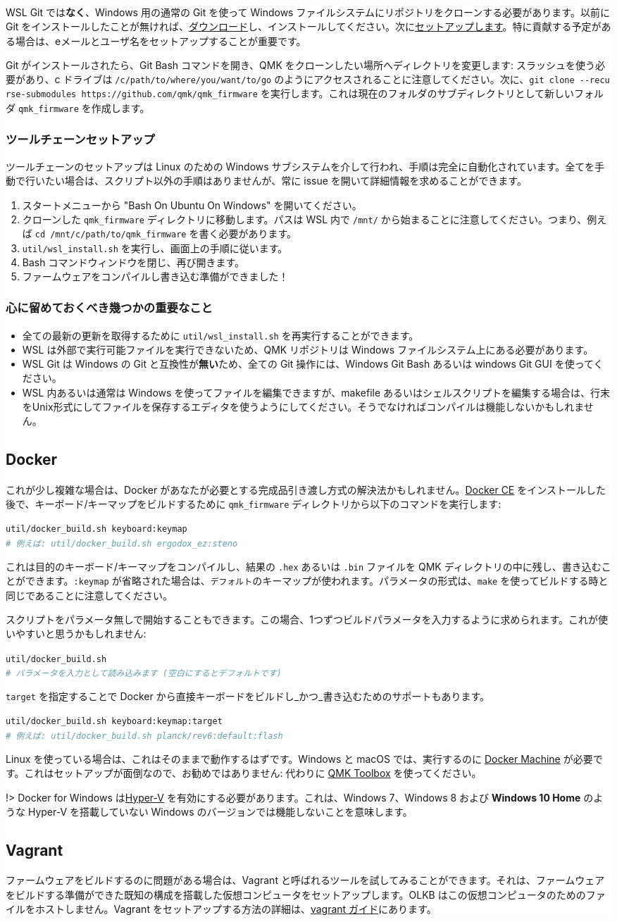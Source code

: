WSL Git では**なく**、Windows 用の通常の Git を使って Windows ファイルシステムにリポジトリをクローンする必要があります。以前に Git をインストールしたことが無ければ、[ダウンロード](https://git-scm.com/download/win)し、インストールしてください。次に[セットアップします](https://git-scm.com/book/en/v2/Getting-Started-First-Time-Git-Setup)。特に貢献する予定がある場合は、eメールとユーザ名をセットアップすることが重要です。

Git がインストールされたら、Git Bash コマンドを開き、QMK をクローンしたい場所へディレクトリを変更します: スラッシュを使う必要があり、c ドライブは `/c/path/to/where/you/want/to/go` のようにアクセスされることに注意してください。次に、`git clone --recurse-submodules https://github.com/qmk/qmk_firmware` を実行します。これは現在のフォルダのサブディレクトリとして新しいフォルダ `qmk_firmware` を作成します。

### ツールチェーンセットアップ
ツールチェーンのセットアップは Linux のための Windows サブシステムを介して行われ、手順は完全に自動化されています。全てを手動で行いたい場合は、スクリプト以外の手順はありませんが、常に issue を開いて詳細情報を求めることができます。

1. スタートメニューから "Bash On Ubuntu On Windows" を開いてください。
2. クローンした `qmk_firmware` ディレクトリに移動します。パスは WSL 内で `/mnt/` から始まることに注意してください。つまり、例えば `cd /mnt/c/path/to/qmk_firmware` を書く必要があります。
3. `util/wsl_install.sh` を実行し、画面上の手順に従います。
4. Bash コマンドウィンドウを閉じ、再び開きます。
5. ファームウェアをコンパイルし書き込む準備ができました！

### 心に留めておくべき幾つかの重要なこと
* 全ての最新の更新を取得するために `util/wsl_install.sh` を再実行することができます。
* WSL は外部で実行可能ファイルを実行できないため、QMK リポジトリは Windows ファイルシステム上にある必要があります。
* WSL Git は Windows の Git と互換性が**無い**ため、全ての Git 操作には、Windows Git Bash あるいは windows Git GUI を使ってください。
* WSL 内あるいは通常は Windows を使ってファイルを編集できますが、makefile あるいはシェルスクリプトを編集する場合は、行末をUnix形式にしてファイルを保存するエディタを使うようにしてください。そうでなければコンパイルは機能しないかもしれません。

## Docker

これが少し複雑な場合は、Docker があなたが必要とする完成品引き渡し方式の解決法かもしれません。[Docker CE](https://docs.docker.com/install/#supported-platforms) をインストールした後で、キーボード/キーマップをビルドするために `qmk_firmware` ディレクトリから以下のコマンドを実行します:
```bash
util/docker_build.sh keyboard:keymap
# 例えば: util/docker_build.sh ergodox_ez:steno
```
これは目的のキーボード/キーマップをコンパイルし、結果の `.hex` あるいは `.bin` ファイルを QMK ディレクトリの中に残し、書き込むことができます。`:keymap` が省略された場合は、`デフォルト`のキーマップが使われます。パラメータの形式は、`make` を使ってビルドする時と同じであることに注意してください。

スクリプトをパラメータ無しで開始することもできます。この場合、1つずつビルドパラメータを入力するように求められます。これが使いやすいと思うかもしれません:
```bash
util/docker_build.sh
# パラメータを入力として読み込みます (空白にするとデフォルトです)
```

`target` を指定することで Docker から直接キーボードをビルドし_かつ_書き込むためのサポートもあります。
```bash
util/docker_build.sh keyboard:keymap:target
# 例えば: util/docker_build.sh planck/rev6:default:flash
```
Linux を使っている場合は、これはそのままで動作するはずです。Windows と macOS では、実行するのに [Docker Machine](http://gw.tnode.com/docker/docker-machine-with-usb-support-on-windows-macos/) が必要です。これはセットアップが面倒なので、お勧めではありません: 代わりに [QMK Toolbox](https://github.com/qmk/qmk_toolbox) を使ってください。

!> Docker for Windows は[Hyper-V](https://docs.microsoft.com/en-us/virtualization/hyper-v-on-windows/quick-start/enable-hyper-v) を有効にする必要があります。これは、Windows 7、Windows 8 および **Windows 10 Home** のような Hyper-V を搭載していない Windows のバージョンでは機能しないことを意味します。

## Vagrant
ファームウェアをビルドするのに問題がある場合は、Vagrant と呼ばれるツールを試してみることができます。それは、ファームウェアをビルドする準備ができた既知の構成を搭載した仮想コンピュータをセットアップします。OLKB はこの仮想コンピュータのためのファイルをホストしません。Vagrant をセットアップする方法の詳細は、[vagrant ガイド](ja/getting_started_vagrant.md)にあります。
